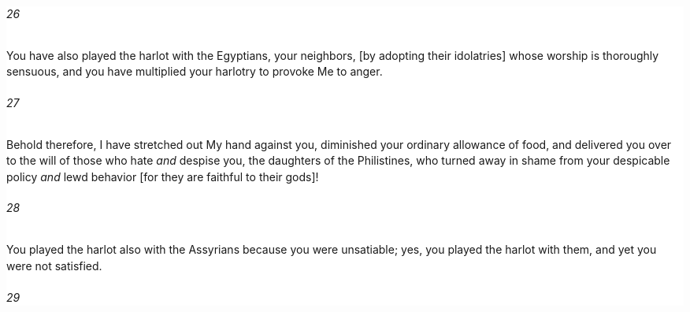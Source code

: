 







###### 26 






You have also played the harlot with the Egyptians, your neighbors, [by adopting their idolatries] whose worship is thoroughly sensuous, and you have multiplied your harlotry to provoke Me to anger. 













###### 27 






Behold therefore, I have stretched out My hand against you, diminished your ordinary allowance of food, and delivered you over to the will of those who hate _and_ despise you, the daughters of the Philistines, who turned away in shame from your despicable policy _and_ lewd behavior [for they are faithful to their gods]! 













###### 28 






You played the harlot also with the Assyrians because you were unsatiable; yes, you played the harlot with them, and yet you were not satisfied. 













###### 29 



